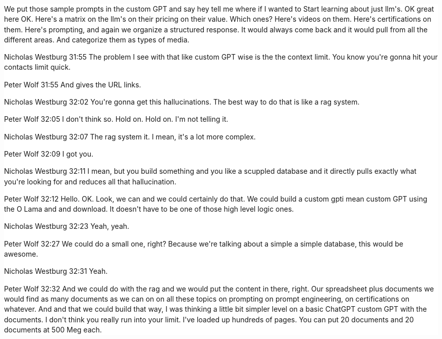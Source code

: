 We put those sample prompts in the custom GPT and say hey tell me where if I wanted to Start learning about just llm's. OK great here OK.
Here's a matrix on the llm's on their pricing on their value.
Which ones?
Here's videos on them.
Here's certifications on them.
Here's prompting, and again we organize a structured response.
It would always come back and it would pull from all the different areas.
And categorize them as types of media.

Nicholas Westburg   31:55
The problem I see with that like custom GPT wise is the the context limit. You know you're gonna hit your contacts limit quick.

Peter Wolf   31:55
And gives the URL links.

Nicholas Westburg   32:02
You're gonna get this hallucinations. The best way to do that is like a rag system.

Peter Wolf   32:05
I don't think so.
Hold on. Hold on.
I'm not telling it.

Nicholas Westburg   32:07
The rag system it.
I mean, it's a lot more complex.

Peter Wolf   32:09
I got you.

Nicholas Westburg   32:11
I mean, but you build something and you like a scuppled database and it directly pulls exactly what you're looking for and reduces all that hallucination.

Peter Wolf   32:12
Hello.
OK.
Look, we can and we could certainly do that.
We could build a custom gpti mean custom GPT using the O Lama and and download. It doesn't have to be one of those high level logic ones.

Nicholas Westburg   32:23
Yeah, yeah.

Peter Wolf   32:27
We could do a small one, right?
Because we're talking about a simple a simple database, this would be awesome.

Nicholas Westburg   32:31
Yeah.

Peter Wolf   32:32
And we could do with the rag and we would put the content in there, right. Our spreadsheet plus documents we would find as many documents as we can on on all these topics on prompting on prompt engineering, on certifications on whatever.
And and that we could build that way, I was thinking a little bit simpler level on a basic ChatGPT custom GPT with the documents.
I don't think you really run into your limit.
I've loaded up hundreds of pages. You can put 20 documents and 20 documents at 500 Meg each.
